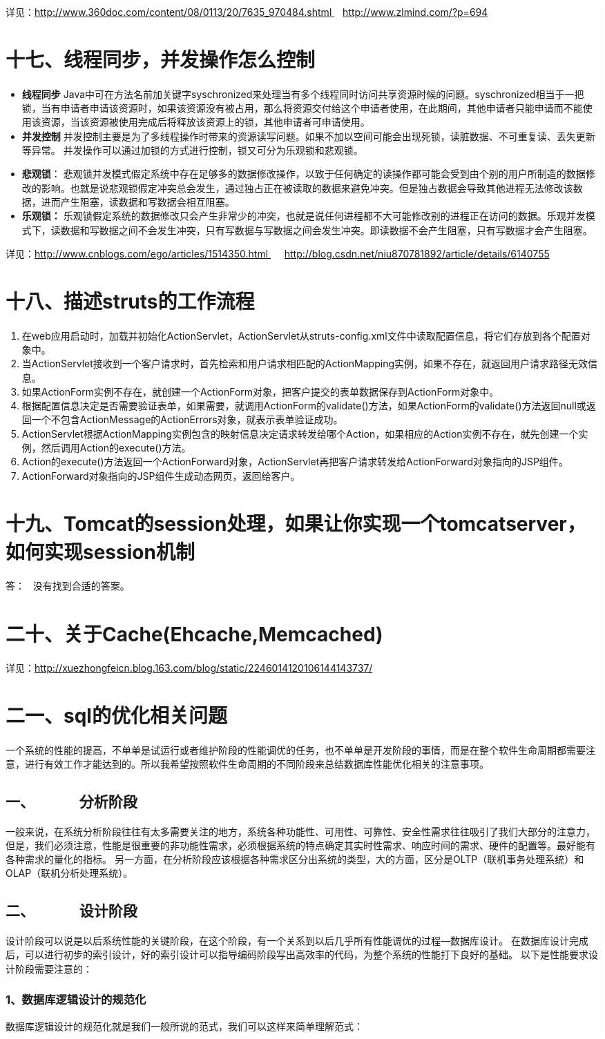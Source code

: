 详见：http://www.360doc.com/content/08/0113/20/7635_970484.shtml    http://www.zlmind.com/?p=694
 
# 十七、线程同步，并发操作怎么控制 
- **线程同步**
Java中可在方法名前加关键字syschronized来处理当有多个线程同时访问共享资源时候的问题。syschronized相当于一把锁，当有申请者申请该资源时，如果该资源没有被占用，那么将资源交付给这个申请者使用，在此期间，其他申请者只能申请而不能使用该资源，当该资源被使用完成后将释放该资源上的锁，其他申请者可申请使用。
- **并发控制**
并发控制主要是为了多线程操作时带来的资源读写问题。如果不加以空间可能会出现死锁，读脏数据、不可重复读、丢失更新等异常。
并发操作可以通过加锁的方式进行控制，锁又可分为乐观锁和悲观锁。
 + **悲观锁**：
悲观锁并发模式假定系统中存在足够多的数据修改操作，以致于任何确定的读操作都可能会受到由个别的用户所制造的数据修改的影响。也就是说悲观锁假定冲突总会发生，通过独占正在被读取的数据来避免冲突。但是独占数据会导致其他进程无法修改该数据，进而产生阻塞，读数据和写数据会相互阻塞。
 + **乐观锁：**
乐观锁假定系统的数据修改只会产生非常少的冲突，也就是说任何进程都不大可能修改别的进程正在访问的数据。乐观并发模式下，读数据和写数据之间不会发生冲突，只有写数据与写数据之间会发生冲突。即读数据不会产生阻塞，只有写数据才会产生阻塞。

详见：http://www.cnblogs.com/ego/articles/1514350.html      http://blog.csdn.net/niu870781892/article/details/6140755
 
# 十八、描述struts的工作流程
1. 在web应用启动时，加载并初始化ActionServlet，ActionServlet从struts-config.xml文件中读取配置信息，将它们存放到各个配置对象中。
2. 当ActionServlet接收到一个客户请求时，首先检索和用户请求相匹配的ActionMapping实例，如果不存在，就返回用户请求路径无效信息。
3. 如果ActionForm实例不存在，就创建一个ActionForm对象，把客户提交的表单数据保存到ActionForm对象中。
4. 根据配置信息决定是否需要验证表单，如果需要，就调用ActionForm的validate()方法，如果ActionForm的validate()方法返回null或返回一个不包含ActionMessage的ActionErrors对象，就表示表单验证成功。
5. ActionServlet根据ActionMapping实例包含的映射信息决定请求转发给哪个Action，如果相应的Action实例不存在，就先创建一个实例，然后调用Action的execute()方法。
6. Action的execute()方法返回一个ActionForward对象，ActionServlet再把客户请求转发给ActionForward对象指向的JSP组件。
7. ActionForward对象指向的JSP组件生成动态网页，返回给客户。
 
# 十九、Tomcat的session处理，如果让你实现一个tomcatserver，如何实现session机制 
答：   没有找到合适的答案。
 
# 二十、关于Cache(Ehcache,Memcached) 

详见：http://xuezhongfeicn.blog.163.com/blog/static/2246014120106144143737/
 
# 二一、sql的优化相关问题

一个系统的性能的提高，不单单是试运行或者维护阶段的性能调优的任务，也不单单是开发阶段的事情，而是在整个软件生命周期都需要注意，进行有效工作才能达到的。所以我希望按照软件生命周期的不同阶段来总结数据库性能优化相关的注意事项。
## 一、             分析阶段
一般来说，在系统分析阶段往往有太多需要关注的地方，系统各种功能性、可用性、可靠性、安全性需求往往吸引了我们大部分的注意力，但是，我们必须注意，性能是很重要的非功能性需求，必须根据系统的特点确定其实时性需求、响应时间的需求、硬件的配置等。最好能有各种需求的量化的指标。
另一方面，在分析阶段应该根据各种需求区分出系统的类型，大的方面，区分是OLTP（联机事务处理系统）和OLAP（联机分析处理系统）。
## 二、             设计阶段
设计阶段可以说是以后系统性能的关键阶段，在这个阶段，有一个关系到以后几乎所有性能调优的过程—数据库设计。
在数据库设计完成后，可以进行初步的索引设计，好的索引设计可以指导编码阶段写出高效率的代码，为整个系统的性能打下良好的基础。
以下是性能要求设计阶段需要注意的：
### 1、数据库逻辑设计的规范化
数据库逻辑设计的规范化就是我们一般所说的范式，我们可以这样来简单理解范式：

